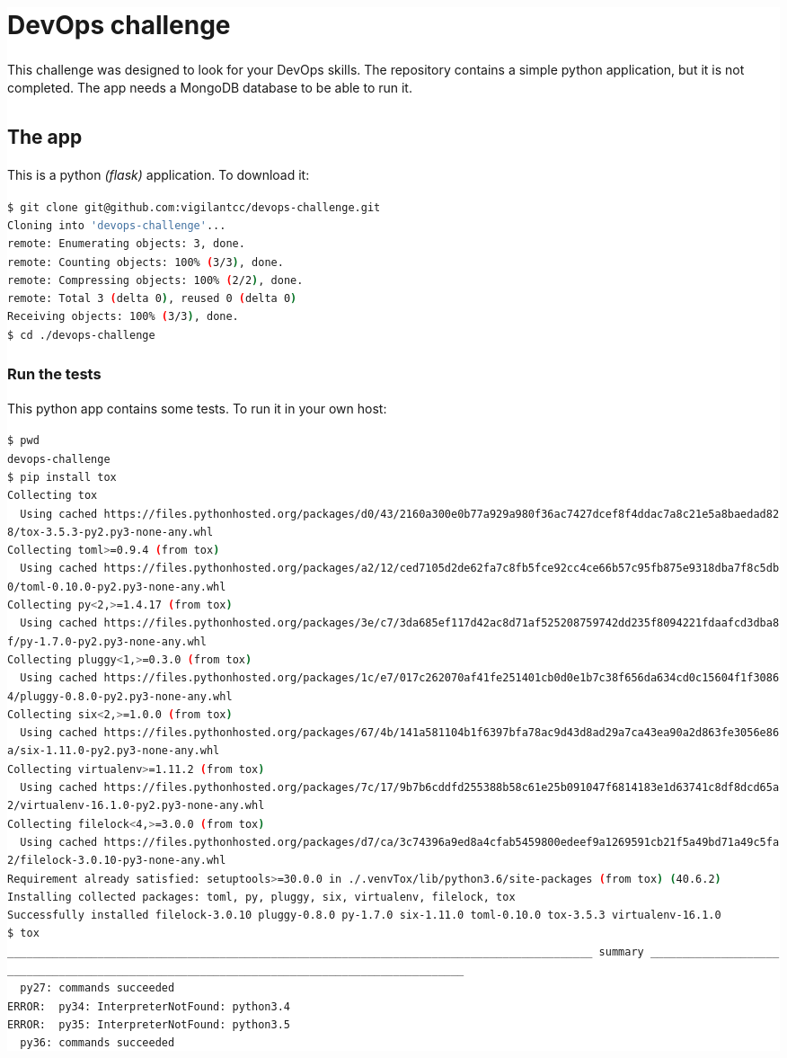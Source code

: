 # DevOps challenge

This challenge was designed to look for your DevOps skills. The repository contains a simple python application, but it is not completed. The app needs a MongoDB database to be able to run it.

## The app

This is a python *(flask)* application. To download it:

```bash
$ git clone git@github.com:vigilantcc/devops-challenge.git
Cloning into 'devops-challenge'...
remote: Enumerating objects: 3, done.
remote: Counting objects: 100% (3/3), done.
remote: Compressing objects: 100% (2/2), done.
remote: Total 3 (delta 0), reused 0 (delta 0)
Receiving objects: 100% (3/3), done.
$ cd ./devops-challenge
```

### Run the tests

This python app contains some tests. To run it in your own host:

```bash
$ pwd
devops-challenge
$ pip install tox
Collecting tox
  Using cached https://files.pythonhosted.org/packages/d0/43/2160a300e0b77a929a980f36ac7427dcef8f4ddac7a8c21e5a8baedad828/tox-3.5.3-py2.py3-none-any.whl
Collecting toml>=0.9.4 (from tox)
  Using cached https://files.pythonhosted.org/packages/a2/12/ced7105d2de62fa7c8fb5fce92cc4ce66b57c95fb875e9318dba7f8c5db0/toml-0.10.0-py2.py3-none-any.whl
Collecting py<2,>=1.4.17 (from tox)
  Using cached https://files.pythonhosted.org/packages/3e/c7/3da685ef117d42ac8d71af525208759742dd235f8094221fdaafcd3dba8f/py-1.7.0-py2.py3-none-any.whl
Collecting pluggy<1,>=0.3.0 (from tox)
  Using cached https://files.pythonhosted.org/packages/1c/e7/017c262070af41fe251401cb0d0e1b7c38f656da634cd0c15604f1f30864/pluggy-0.8.0-py2.py3-none-any.whl
Collecting six<2,>=1.0.0 (from tox)
  Using cached https://files.pythonhosted.org/packages/67/4b/141a581104b1f6397bfa78ac9d43d8ad29a7ca43ea90a2d863fe3056e86a/six-1.11.0-py2.py3-none-any.whl
Collecting virtualenv>=1.11.2 (from tox)
  Using cached https://files.pythonhosted.org/packages/7c/17/9b7b6cddfd255388b58c61e25b091047f6814183e1d63741c8df8dcd65a2/virtualenv-16.1.0-py2.py3-none-any.whl
Collecting filelock<4,>=3.0.0 (from tox)
  Using cached https://files.pythonhosted.org/packages/d7/ca/3c74396a9ed8a4cfab5459800edeef9a1269591cb21f5a49bd71a49c5fa2/filelock-3.0.10-py3-none-any.whl
Requirement already satisfied: setuptools>=30.0.0 in ./.venvTox/lib/python3.6/site-packages (from tox) (40.6.2)
Installing collected packages: toml, py, pluggy, six, virtualenv, filelock, tox
Successfully installed filelock-3.0.10 pluggy-0.8.0 py-1.7.0 six-1.11.0 toml-0.10.0 tox-3.5.3 virtualenv-16.1.0
$ tox
___________________________________________________________________________________________ summary ___________________________________________________________________________________________
  py27: commands succeeded
ERROR:  py34: InterpreterNotFound: python3.4
ERROR:  py35: InterpreterNotFound: python3.5
  py36: commands succeeded
```
